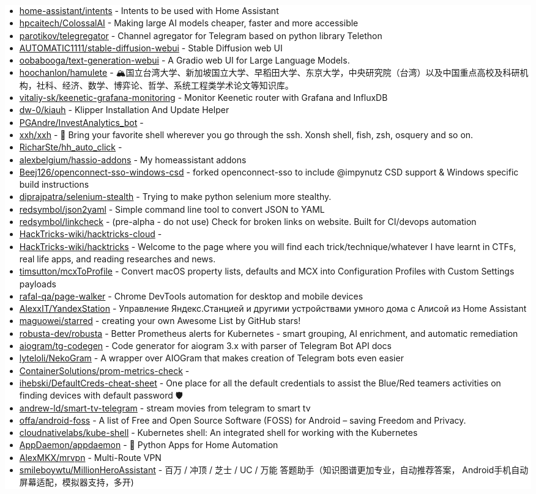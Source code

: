 - [home-assistant/intents](https://github.com/home-assistant/intents) - Intents to be used with Home Assistant
- [hpcaitech/ColossalAI](https://github.com/hpcaitech/ColossalAI) - Making large AI models cheaper, faster and more accessible
- [parotikov/telegregator](https://github.com/parotikov/telegregator) - Channel agregator for Telegram based on python library Telethon
- [AUTOMATIC1111/stable-diffusion-webui](https://github.com/AUTOMATIC1111/stable-diffusion-webui) - Stable Diffusion web UI
- [oobabooga/text-generation-webui](https://github.com/oobabooga/text-generation-webui) - A Gradio web UI for Large Language Models.
- [hoochanlon/hamulete](https://github.com/hoochanlon/hamulete) - 🏔️国立台湾大学、新加坡国立大学、早稻田大学、东京大学，中央研究院（台湾）以及中国重点高校及科研机构，社科、经济、数学、博弈论、哲学、系统工程类学术论文等知识库。
- [vitaliy-sk/keenetic-grafana-monitoring](https://github.com/vitaliy-sk/keenetic-grafana-monitoring) - Monitor Keenetic router with Grafana and InfluxDB
- [dw-0/kiauh](https://github.com/dw-0/kiauh) - Klipper Installation And Update Helper
- [PGAndre/InvestAnalytics_bot](https://github.com/PGAndre/InvestAnalytics_bot) - 
- [xxh/xxh](https://github.com/xxh/xxh) - 🚀 Bring your favorite shell wherever you go through the ssh. Xonsh shell, fish, zsh, osquery and so on.
- [RicharSte/hh_auto_click](https://github.com/RicharSte/hh_auto_click) - 
- [alexbelgium/hassio-addons](https://github.com/alexbelgium/hassio-addons) - My homeassistant addons
- [Beej126/openconnect-sso-windows-csd](https://github.com/Beej126/openconnect-sso-windows-csd) - forked openconnect-sso to include @impynutz CSD support & Windows specific build instructions
- [diprajpatra/selenium-stealth](https://github.com/diprajpatra/selenium-stealth) - Trying to make python selenium more stealthy.
- [redsymbol/json2yaml](https://github.com/redsymbol/json2yaml) - Simple command line tool to convert JSON to YAML
- [redsymbol/linkcheck](https://github.com/redsymbol/linkcheck) - (pre-alpha - do not use) Check for broken links on website. Built for CI/devops automation
- [HackTricks-wiki/hacktricks-cloud](https://github.com/HackTricks-wiki/hacktricks-cloud) - 
- [HackTricks-wiki/hacktricks](https://github.com/HackTricks-wiki/hacktricks) - Welcome to the page where you will find each trick/technique/whatever I have learnt in CTFs, real life apps, and reading researches and news.
- [timsutton/mcxToProfile](https://github.com/timsutton/mcxToProfile) - Convert macOS property lists, defaults and MCX into Configuration Profiles with Custom Settings payloads
- [rafal-qa/page-walker](https://github.com/rafal-qa/page-walker) - Chrome DevTools automation for desktop and mobile devices
- [AlexxIT/YandexStation](https://github.com/AlexxIT/YandexStation) - Управление Яндекс.Станцией и другими устройствами умного дома с Алисой из Home Assistant
- [maguowei/starred](https://github.com/maguowei/starred) - creating your own Awesome List by GitHub stars!
- [robusta-dev/robusta](https://github.com/robusta-dev/robusta) - Better Prometheus alerts for Kubernetes - smart grouping, AI enrichment, and automatic remediation
- [aiogram/tg-codegen](https://github.com/aiogram/tg-codegen) - Code generator for aiogram 3.x with parser of Telegram Bot API docs
- [lyteloli/NekoGram](https://github.com/lyteloli/NekoGram) - A wrapper over AIOGram that makes creation of Telegram bots even easier
- [ContainerSolutions/prom-metrics-check](https://github.com/ContainerSolutions/prom-metrics-check) - 
- [ihebski/DefaultCreds-cheat-sheet](https://github.com/ihebski/DefaultCreds-cheat-sheet) - One place for all the default credentials to assist the Blue/Red teamers activities on finding devices with default password 🛡️
- [andrew-ld/smart-tv-telegram](https://github.com/andrew-ld/smart-tv-telegram) - stream movies from telegram to smart tv
- [offa/android-foss](https://github.com/offa/android-foss) - A list of Free and Open Source Software (FOSS) for Android – saving Freedom and Privacy.
- [cloudnativelabs/kube-shell](https://github.com/cloudnativelabs/kube-shell) - Kubernetes shell: An integrated shell for working with the Kubernetes
- [AppDaemon/appdaemon](https://github.com/AppDaemon/appdaemon) - :page_facing_up: Python Apps for Home Automation
- [AlexMKX/mrvpn](https://github.com/AlexMKX/mrvpn) - Multi-Route VPN
- [smileboywtu/MillionHeroAssistant](https://github.com/smileboywtu/MillionHeroAssistant) - 百万 / 冲顶 / 芝士 / UC  / 万能 答题助手（知识图谱更加专业，自动推荐答案， Android手机自动屏幕适配，模拟器支持，多开)